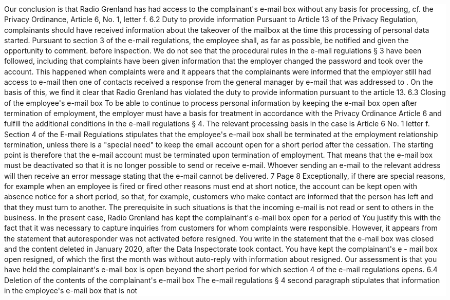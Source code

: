 Our conclusion is that Radio Grenland has had access to the complainant's e-mail box without any basis for processing,
cf. the Privacy Ordinance, Article 6, No. 1, letter f.
6.2 Duty to provide information
Pursuant to Article 13 of the Privacy Regulation, complainants should have received information about the takeover of
the mailbox at the time this processing of personal data started.
Pursuant to section 3 of the e-mail regulations, the employee shall, as far as possible, be notified and given the opportunity to comment.
before inspection. We do not see that the procedural rules in the e-mail regulations § 3 have been followed,
including that complaints have been given information that the employer changed the password and took over the account. This
happened when complaints were
and it appears that the complainants were informed that the employer still had
access to
e-mail then one of
contacts received a response from the general manager by e-mail that was addressed
to
. On the basis of this, we find it clear that Radio Grenland has violated the duty to provide information pursuant to the article
13. 6.3 Closing of the employee's e-mail box
To be able to continue to process personal information by keeping the e-mail box open after
termination of employment, the employer must have a basis for treatment in accordance with the Privacy Ordinance
Article 6 and fulfill the additional conditions in the e-mail regulations § 4. The relevant processing basis in
the case is Article 6 No. 1 letter f.
Section 4 of the E-mail Regulations stipulates that the employee's e-mail box shall be terminated at the employment relationship
termination, unless there is a "special need" to keep the email account open for a short period
after the cessation.
The starting point is therefore that the e-mail account must be terminated upon termination of employment. That means that
the e-mail box must be deactivated so that it is no longer possible to send or receive e-mail. Whoever
sending an e-mail to the relevant address will then receive an error message stating that the e-mail cannot be delivered.
7 Page 8
Exceptionally, if there are special reasons, for example when an employee is fired or fired
other reasons must end at short notice, the account can be kept open with absence notice for a short period,
so that, for example, customers who make contact are informed that the person has left and that they must
turn to another. The prerequisite in such situations is that the incoming e-mail is not read
or sent to others in the business.
In the present case, Radio Grenland has kept the complainant's e-mail box open for a period of
You justify this with the fact that it was necessary to capture
inquiries from customers for whom complaints were responsible. However, it appears from the statement that
autoresponder was not activated before
resigned. You write in
the statement that the e-mail box was closed and the content deleted in January 2020, after the Data Inspectorate took
contact.
You have kept the complainant's e - mail box open
resigned, of which the first
the month was without auto-reply with information about
resigned. Our assessment is that you have held
the complainant's e-mail box is open beyond the short period for which section 4 of the e-mail regulations opens.
6.4 Deletion of the contents of the complainant's e-mail box
The e-mail regulations § 4 second paragraph stipulates that information in the employee's e-mail box that is not